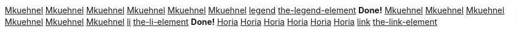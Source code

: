 <td> <a href="/wiki/User:Mkuehnel" title="User:Mkuehnel">Mkuehnel</a>
</td>
<td> <a href="/wiki/User:Mkuehnel" title="User:Mkuehnel">Mkuehnel</a>
</td>
<td> <a href="/wiki/User:Mkuehnel" title="User:Mkuehnel">Mkuehnel</a>
</td>
<td> <a href="/wiki/User:Mkuehnel" title="User:Mkuehnel">Mkuehnel</a>
</td>
<td> <a href="/wiki/User:Mkuehnel" title="User:Mkuehnel">Mkuehnel</a>
</td>
<td> <a href="/wiki/User:Mkuehnel" title="User:Mkuehnel">Mkuehnel</a>
</td></tr>
<tr>
<td> <a href="/wiki/html/elements/legend" title="html/elements/legend">legend</a>
</td>
<td> <a rel="nofollow" class="external text" href="http://www.w3.org/TR/html5/forms.html#the-legend-element">the-legend-element</a>
</td>
<td> <b>Done!</b>
</td>
<td> <a href="/wiki/User:Mkuehnel" title="User:Mkuehnel">Mkuehnel</a>
</td>
<td> <a href="/wiki/User:Mkuehnel" title="User:Mkuehnel">Mkuehnel</a>
</td>
<td> <a href="/wiki/User:Mkuehnel" title="User:Mkuehnel">Mkuehnel</a>
</td>
<td> <a href="/wiki/User:Mkuehnel" title="User:Mkuehnel">Mkuehnel</a>
</td>
<td> <a href="/wiki/User:Mkuehnel" title="User:Mkuehnel">Mkuehnel</a>
</td>
<td> <a href="/wiki/User:Mkuehnel" title="User:Mkuehnel">Mkuehnel</a>
</td></tr>
<tr>
<td> <a href="/wiki/html/elements/li" title="html/elements/li">li</a>
</td>
<td> <a rel="nofollow" class="external text" href="http://www.w3.org/TR/html5/grouping-content.html#the-li-element">the-li-element</a>
</td>
<td> <b>Done!</b>
</td>
<td> <a href="/w/index.php?title=User:Horia&amp;action=edit&amp;redlink=1" class="new" title="User:Horia (page does not exist)">Horia</a>
</td>
<td> <a href="/w/index.php?title=User:Horia&amp;action=edit&amp;redlink=1" class="new" title="User:Horia (page does not exist)">Horia</a>
</td>
<td> <a href="/w/index.php?title=User:Horia&amp;action=edit&amp;redlink=1" class="new" title="User:Horia (page does not exist)">Horia</a>
</td>
<td> <a href="/w/index.php?title=User:Horia&amp;action=edit&amp;redlink=1" class="new" title="User:Horia (page does not exist)">Horia</a>
</td>
<td> <a href="/w/index.php?title=User:Horia&amp;action=edit&amp;redlink=1" class="new" title="User:Horia (page does not exist)">Horia</a>
</td>
<td> <a href="/w/index.php?title=User:Horia&amp;action=edit&amp;redlink=1" class="new" title="User:Horia (page does not exist)">Horia</a>
</td></tr>
<tr>
<td> <a href="/wiki/html/elements/link" title="html/elements/link">link</a>
</td>
<td> <a rel="nofollow" class="external text" href="http://www.w3.org/TR/html5/document-metadata.html#the-link-element">the-link-element</a>
</td>